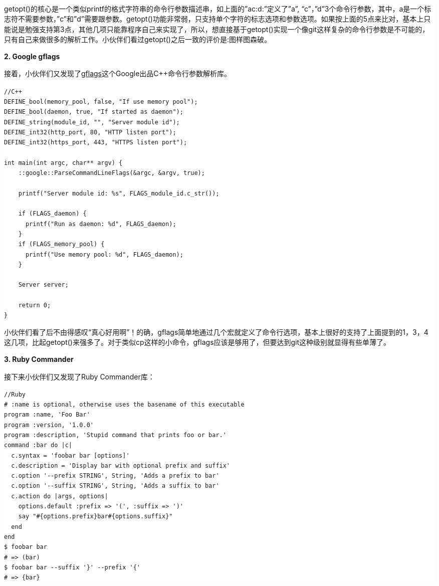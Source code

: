 

getopt()的核心是一个类似printf的格式字符串的命令行参数描述串，如上面的”ac:d:”定义了”a”, “c”，”d”3个命令行参数，其中，a是一个标志符不需要参数，”c”和”d”需要跟参数。getopt()功能非常弱，只支持单个字符的标志选项和参数选项。如果按上面的5点来比对，基本上只能说是勉强支持第3点，其他几项只能靠程序自己来实现了，所以，想直接基于getopt()实现一个像git这样复杂的命令行参数是不可能的，只有自己来做很多的解析工作。小伙伴们看过getopt()之后一致的评价是:图样图森破。

**2. Google gflags**

接着，小伙伴们又发现了[gflags](https://code.google.com/p/gflags/)这个Google出品C++命令行参数解析库。



```
//C++
DEFINE_bool(memory_pool, false, "If use memory pool");
DEFINE_bool(daemon, true, "If started as daemon");
DEFINE_string(module_id, "", "Server module id");
DEFINE_int32(http_port, 80, "HTTP listen port");
DEFINE_int32(https_port, 443, "HTTPS listen port");

int main(int argc, char** argv) {
    ::google::ParseCommandLineFlags(&argc, &argv, true);

    printf("Server module id: %s", FLAGS_module_id.c_str());

    if (FLAGS_daemon) {
      printf("Run as daemon: %d", FLAGS_daemon);
    }
    if (FLAGS_memory_pool) {
      printf("Use memory pool: %d", FLAGS_daemon);
    }

    Server server;

    return 0;
}
```



小伙伴们看了后不由得感叹“真心好用啊”！的确，gflags简单地通过几个宏就定义了命令行选项，基本上很好的支持了上面提到的1，3，4这几项，比起getopt()来强多了。对于类似cp这样的小命令，gflags应该是够用了，但要达到git这种级别就显得有些单薄了。

**3. Ruby Commander**

接下来小伙伴们又发现了Ruby Commander库：



```
//Ruby
# :name is optional, otherwise uses the basename of this executable
program :name, 'Foo Bar'
program :version, '1.0.0'
program :description, 'Stupid command that prints foo or bar.'
command :bar do |c|
  c.syntax = 'foobar bar [options]'
  c.description = 'Display bar with optional prefix and suffix'
  c.option '--prefix STRING', String, 'Adds a prefix to bar'
  c.option '--suffix STRING', String, 'Adds a suffix to bar'
  c.action do |args, options|
    options.default :prefix => '(', :suffix => ')'
    say "#{options.prefix}bar#{options.suffix}"
  end
end
$ foobar bar
# => (bar)
$ foobar bar --suffix '}' --prefix '{'
# => {bar}
```
